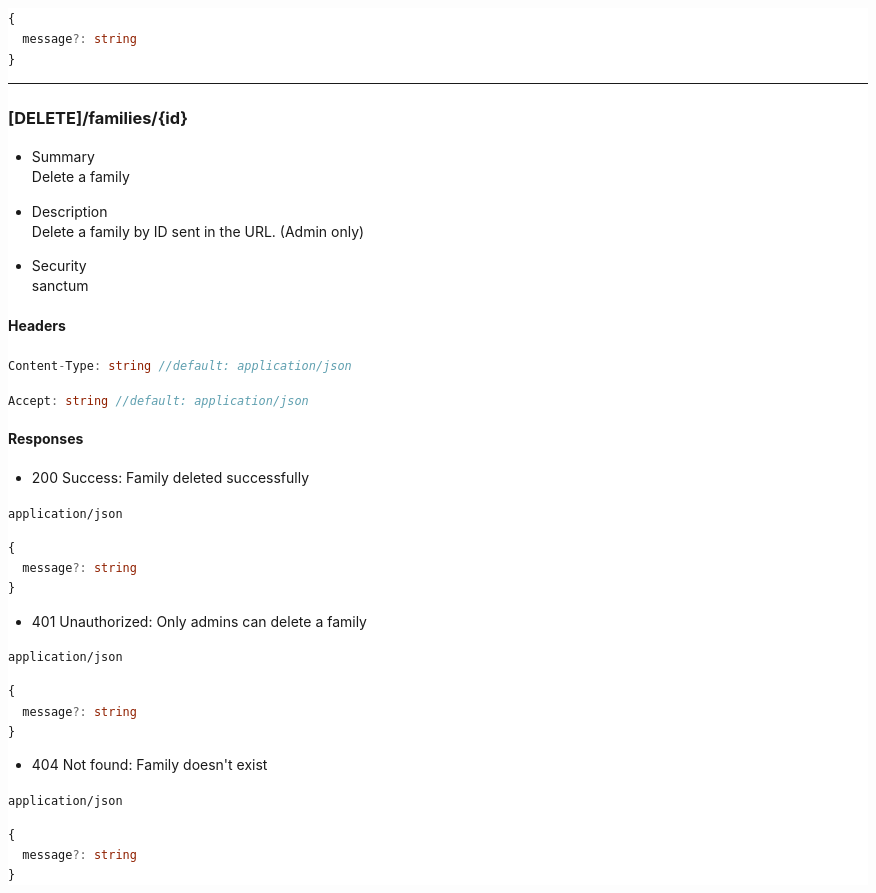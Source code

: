 ```ts
{
  message?: string
}
```

***

### [DELETE]/families/{id}

- Summary  
Delete a family

- Description  
Delete a family by ID sent in the URL. (Admin only)

- Security  
sanctum  

#### Headers

```ts
Content-Type: string //default: application/json
```

```ts
Accept: string //default: application/json
```

#### Responses

- 200 Success: Family deleted successfully

`application/json`

```ts
{
  message?: string
}
```

- 401 Unauthorized: Only admins can delete a family

`application/json`

```ts
{
  message?: string
}
```

- 404 Not found: Family doesn't exist

`application/json`

```ts
{
  message?: string
}
```
